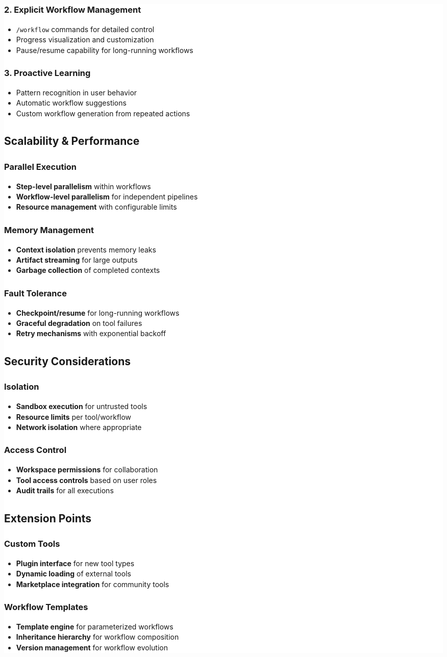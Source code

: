 ### 2. Explicit Workflow Management
- `/workflow` commands for detailed control
- Progress visualization and customization
- Pause/resume capability for long-running workflows

### 3. Proactive Learning
- Pattern recognition in user behavior
- Automatic workflow suggestions
- Custom workflow generation from repeated actions

## Scalability & Performance

### Parallel Execution
- **Step-level parallelism** within workflows
- **Workflow-level parallelism** for independent pipelines
- **Resource management** with configurable limits

### Memory Management
- **Context isolation** prevents memory leaks
- **Artifact streaming** for large outputs
- **Garbage collection** of completed contexts

### Fault Tolerance
- **Checkpoint/resume** for long-running workflows
- **Graceful degradation** on tool failures
- **Retry mechanisms** with exponential backoff

## Security Considerations

### Isolation
- **Sandbox execution** for untrusted tools
- **Resource limits** per tool/workflow
- **Network isolation** where appropriate

### Access Control
- **Workspace permissions** for collaboration
- **Tool access controls** based on user roles
- **Audit trails** for all executions

## Extension Points

### Custom Tools
- **Plugin interface** for new tool types
- **Dynamic loading** of external tools
- **Marketplace integration** for community tools

### Workflow Templates
- **Template engine** for parameterized workflows
- **Inheritance hierarchy** for workflow composition
- **Version management** for workflow evolution

